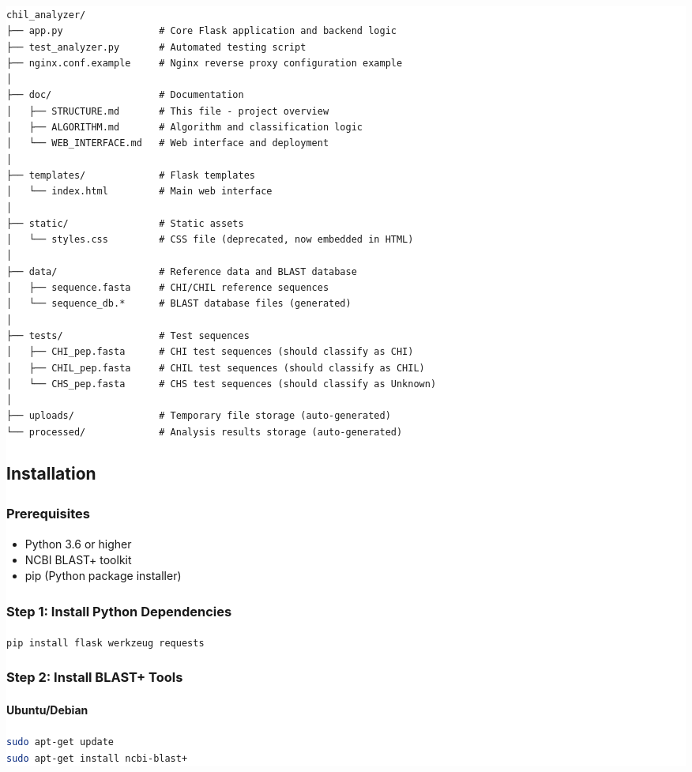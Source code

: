 ```
chil_analyzer/
├── app.py                 # Core Flask application and backend logic
├── test_analyzer.py       # Automated testing script
├── nginx.conf.example     # Nginx reverse proxy configuration example
│
├── doc/                   # Documentation
│   ├── STRUCTURE.md       # This file - project overview
│   ├── ALGORITHM.md       # Algorithm and classification logic
│   └── WEB_INTERFACE.md   # Web interface and deployment
│
├── templates/             # Flask templates
│   └── index.html         # Main web interface
│
├── static/                # Static assets
│   └── styles.css         # CSS file (deprecated, now embedded in HTML)
│
├── data/                  # Reference data and BLAST database
│   ├── sequence.fasta     # CHI/CHIL reference sequences
│   └── sequence_db.*      # BLAST database files (generated)
│
├── tests/                 # Test sequences
│   ├── CHI_pep.fasta      # CHI test sequences (should classify as CHI)
│   ├── CHIL_pep.fasta     # CHIL test sequences (should classify as CHIL)
│   └── CHS_pep.fasta      # CHS test sequences (should classify as Unknown)
│
├── uploads/               # Temporary file storage (auto-generated)
└── processed/             # Analysis results storage (auto-generated)
```

## Installation

### Prerequisites

- Python 3.6 or higher
- NCBI BLAST+ toolkit
- pip (Python package installer)

### Step 1: Install Python Dependencies

```bash
pip install flask werkzeug requests
```

### Step 2: Install BLAST+ Tools

#### Ubuntu/Debian
```bash
sudo apt-get update
sudo apt-get install ncbi-blast+
```
